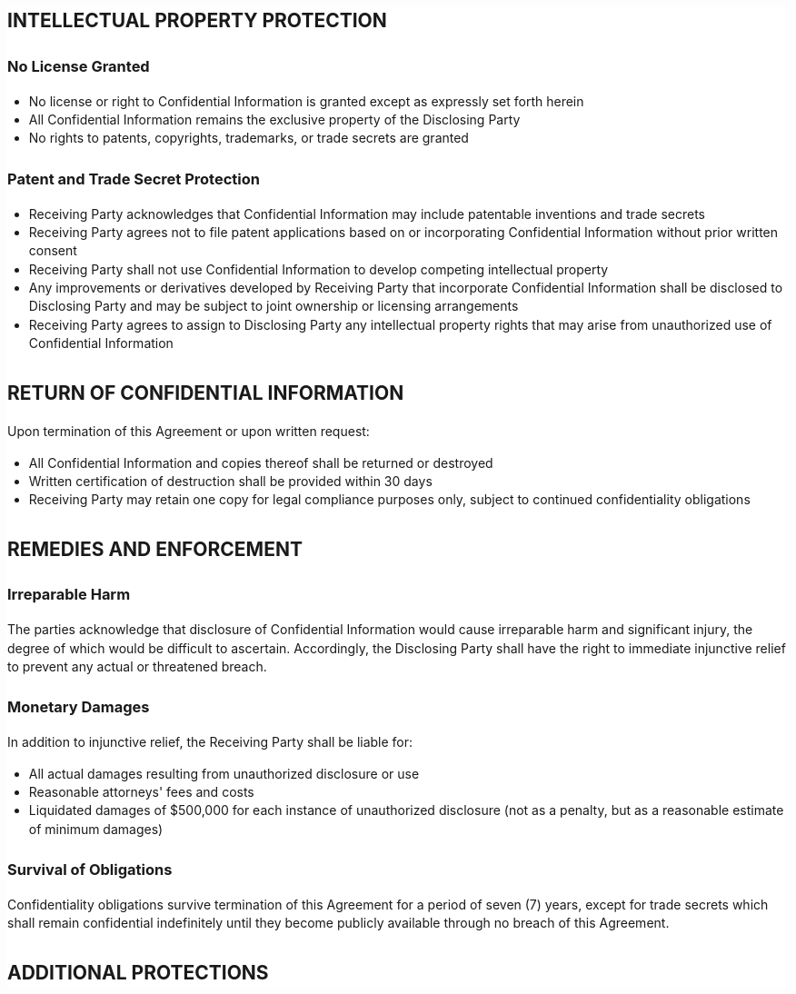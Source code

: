 ## INTELLECTUAL PROPERTY PROTECTION

### No License Granted
- No license or right to Confidential Information is granted except as expressly set forth herein
- All Confidential Information remains the exclusive property of the Disclosing Party
- No rights to patents, copyrights, trademarks, or trade secrets are granted

### Patent and Trade Secret Protection
- Receiving Party acknowledges that Confidential Information may include patentable inventions and trade secrets
- Receiving Party agrees not to file patent applications based on or incorporating Confidential Information without prior written consent
- Receiving Party shall not use Confidential Information to develop competing intellectual property
- Any improvements or derivatives developed by Receiving Party that incorporate Confidential Information shall be disclosed to Disclosing Party and may be subject to joint ownership or licensing arrangements
- Receiving Party agrees to assign to Disclosing Party any intellectual property rights that may arise from unauthorized use of Confidential Information

## RETURN OF CONFIDENTIAL INFORMATION

Upon termination of this Agreement or upon written request:
- All Confidential Information and copies thereof shall be returned or destroyed
- Written certification of destruction shall be provided within 30 days
- Receiving Party may retain one copy for legal compliance purposes only, subject to continued confidentiality obligations

## REMEDIES AND ENFORCEMENT

### Irreparable Harm
The parties acknowledge that disclosure of Confidential Information would cause irreparable harm and significant injury, the degree of which would be difficult to ascertain. Accordingly, the Disclosing Party shall have the right to immediate injunctive relief to prevent any actual or threatened breach.

### Monetary Damages
In addition to injunctive relief, the Receiving Party shall be liable for:
- All actual damages resulting from unauthorized disclosure or use
- Reasonable attorneys' fees and costs
- Liquidated damages of $500,000 for each instance of unauthorized disclosure (not as a penalty, but as a reasonable estimate of minimum damages)

### Survival of Obligations
Confidentiality obligations survive termination of this Agreement for a period of seven (7) years, except for trade secrets which shall remain confidential indefinitely until they become publicly available through no breach of this Agreement.

## ADDITIONAL PROTECTIONS
